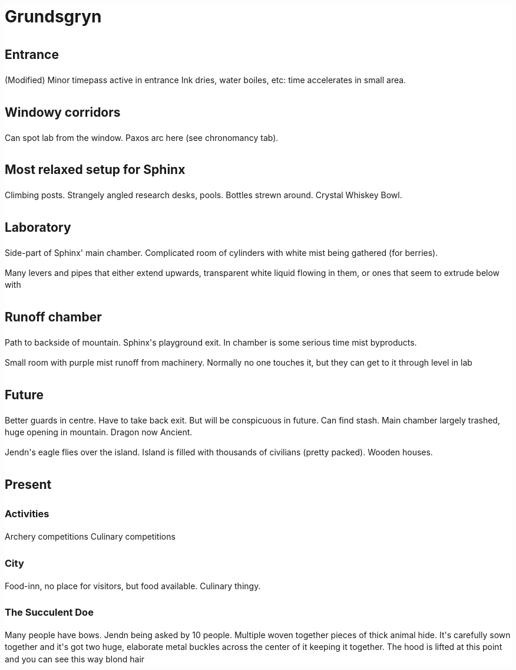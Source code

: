 # Grundsgryn

## Entrance
(Modified) Minor timepass active in entrance
Ink dries, water boiles, etc: time accelerates in small area.

## Windowy corridors
Can spot lab from the window. Paxos arc here (see chronomancy tab).

## Most relaxed setup for Sphinx
Climbing posts. Strangely angled research desks, pools. Bottles strewn around. Crystal Whiskey Bowl.

## Laboratory
Side-part of Sphinx' main chamber.
Complicated room of cylinders with white mist being gathered (for berries).

Many levers and pipes that either extend upwards, transparent white liquid flowing in them, or ones that seem to extrude below with

## Runoff chamber
Path to backside of mountain. Sphinx's playground exit.
In chamber is some serious time mist byproducts.

Small room with purple mist runoff from machinery. Normally no one touches it, but they can get to it through level in lab

## Future
Better guards in centre. Have to take back exit. But will be conspicuous in future. Can find stash.
Main chamber largely trashed, huge opening in mountain. Dragon now Ancient.

Jendn's eagle flies over the island.
Island is filled with thousands of civilians (pretty packed). Wooden houses.

## Present
### Activities
Archery competitions
Culinary competitions

### City
Food-inn, no place for visitors, but food available. Culinary thingy.
### The Succulent Doe
Many people have bows. Jendn being asked by 10 people. Multiple woven together pieces of thick animal hide. It's carefully sown together and it's got two huge, elaborate metal buckles across the center of it keeping it together. The hood is lifted at this point and you can see this way blond hair
